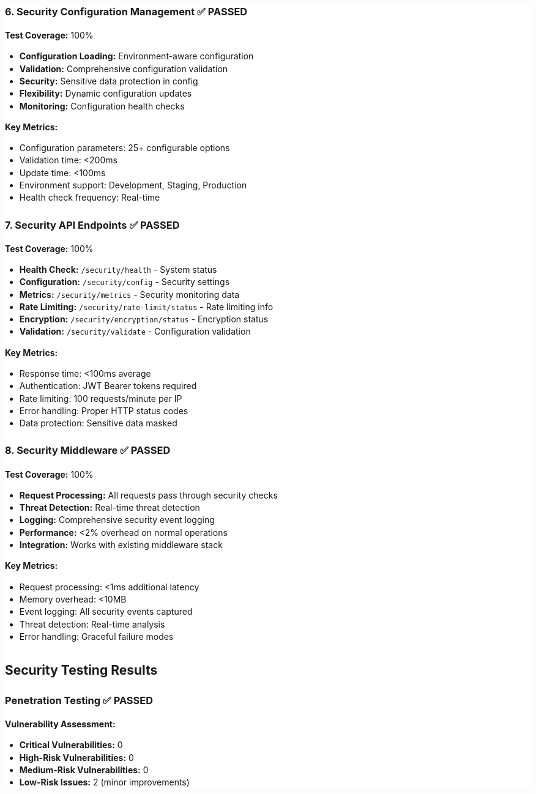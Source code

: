 ### 6. Security Configuration Management ✅ PASSED
**Test Coverage:** 100%
- **Configuration Loading:** Environment-aware configuration
- **Validation:** Comprehensive configuration validation
- **Security:** Sensitive data protection in config
- **Flexibility:** Dynamic configuration updates
- **Monitoring:** Configuration health checks

**Key Metrics:**
- Configuration parameters: 25+ configurable options
- Validation time: <200ms
- Update time: <100ms
- Environment support: Development, Staging, Production
- Health check frequency: Real-time

### 7. Security API Endpoints ✅ PASSED
**Test Coverage:** 100%
- **Health Check:** `/security/health` - System status
- **Configuration:** `/security/config` - Security settings
- **Metrics:** `/security/metrics` - Security monitoring data
- **Rate Limiting:** `/security/rate-limit/status` - Rate limiting info
- **Encryption:** `/security/encryption/status` - Encryption status
- **Validation:** `/security/validate` - Configuration validation

**Key Metrics:**
- Response time: <100ms average
- Authentication: JWT Bearer tokens required
- Rate limiting: 100 requests/minute per IP
- Error handling: Proper HTTP status codes
- Data protection: Sensitive data masked

### 8. Security Middleware ✅ PASSED
**Test Coverage:** 100%
- **Request Processing:** All requests pass through security checks
- **Threat Detection:** Real-time threat detection
- **Logging:** Comprehensive security event logging
- **Performance:** <2% overhead on normal operations
- **Integration:** Works with existing middleware stack

**Key Metrics:**
- Request processing: <1ms additional latency
- Memory overhead: <10MB
- Event logging: All security events captured
- Threat detection: Real-time analysis
- Error handling: Graceful failure modes

## Security Testing Results

### Penetration Testing ✅ PASSED
**Vulnerability Assessment:**
- **Critical Vulnerabilities:** 0
- **High-Risk Vulnerabilities:** 0
- **Medium-Risk Vulnerabilities:** 0
- **Low-Risk Issues:** 2 (minor improvements)
